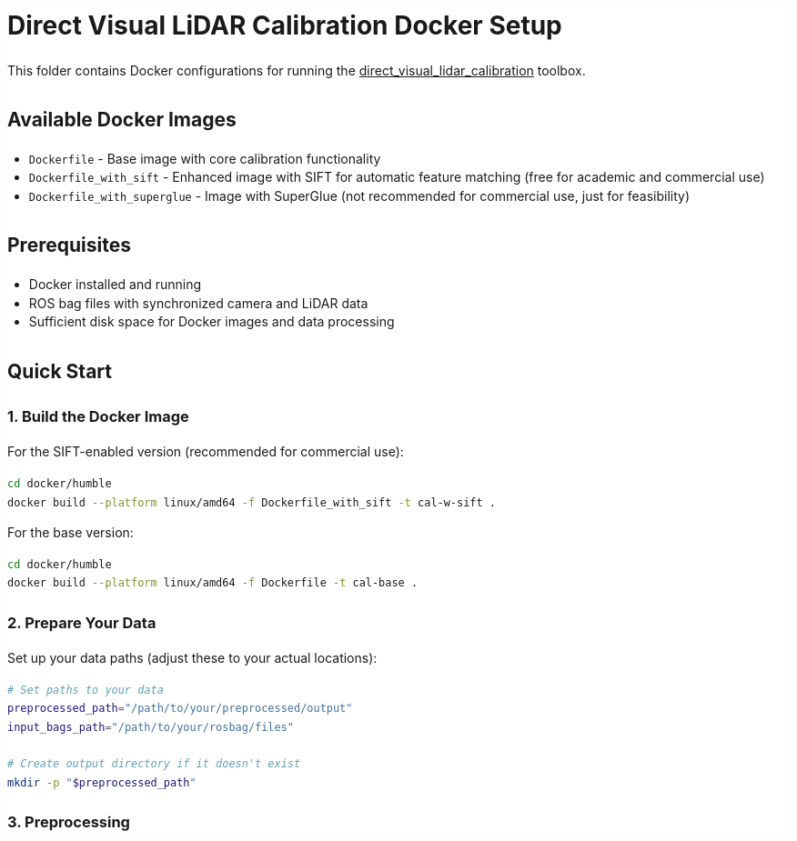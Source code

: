 # Direct Visual LiDAR Calibration Docker Setup

This folder contains Docker configurations for running the [direct_visual_lidar_calibration](https://github.com/koide3/direct_visual_lidar_calibration) toolbox.

## Available Docker Images

- `Dockerfile` - Base image with core calibration functionality
- `Dockerfile_with_sift` - Enhanced image with SIFT for automatic feature matching (free for academic and commercial use)
- `Dockerfile_with_superglue` - Image with SuperGlue (not recommended for commercial use, just for feasibility)

## Prerequisites

- Docker installed and running
- ROS bag files with synchronized camera and LiDAR data
- Sufficient disk space for Docker images and data processing

## Quick Start

### 1. Build the Docker Image

For the SIFT-enabled version (recommended for commercial use):

```bash
cd docker/humble
docker build --platform linux/amd64 -f Dockerfile_with_sift -t cal-w-sift .
```

For the base version:

```bash
cd docker/humble
docker build --platform linux/amd64 -f Dockerfile -t cal-base .
```

### 2. Prepare Your Data

Set up your data paths (adjust these to your actual locations):

```bash
# Set paths to your data
preprocessed_path="/path/to/your/preprocessed/output"
input_bags_path="/path/to/your/rosbag/files"

# Create output directory if it doesn't exist
mkdir -p "$preprocessed_path"
```

### 3. Preprocessing
